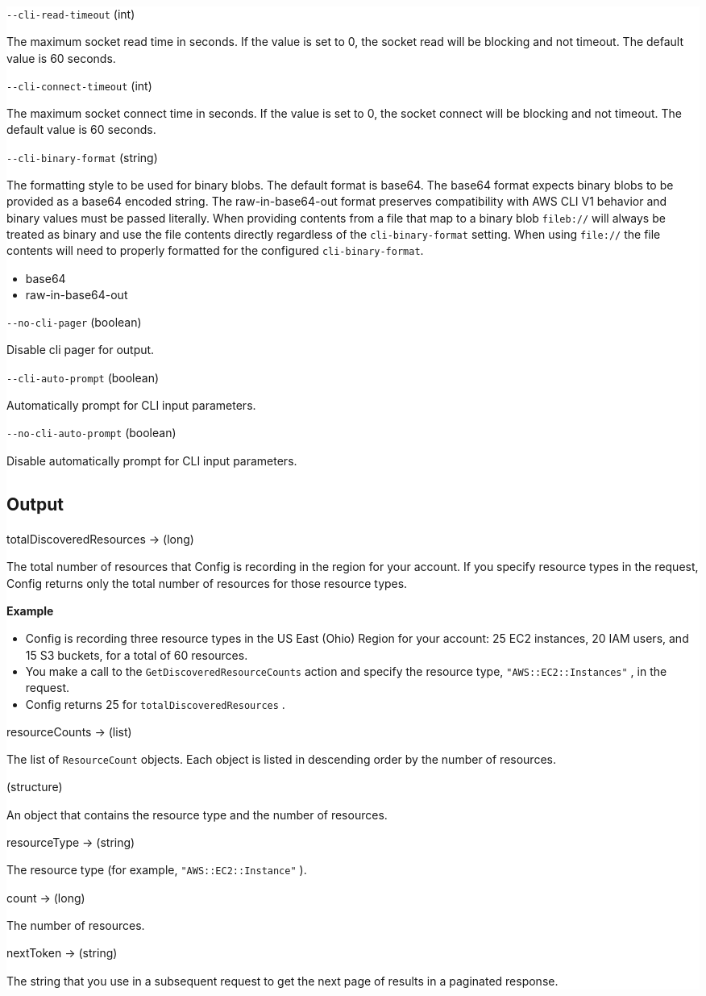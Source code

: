 `--cli-read-timeout` (int)

The maximum socket read time in seconds. If the value is set to 0, the socket read will be blocking and not timeout. The default value is 60 seconds.

`--cli-connect-timeout` (int)

The maximum socket connect time in seconds. If the value is set to 0, the socket connect will be blocking and not timeout. The default value is 60 seconds.

`--cli-binary-format` (string)

The formatting style to be used for binary blobs. The default format is base64. The base64 format expects binary blobs to be provided as a base64 encoded string. The raw-in-base64-out format preserves compatibility with AWS CLI V1 behavior and binary values must be passed literally. When providing contents from a file that map to a binary blob `fileb://` will always be treated as binary and use the file contents directly regardless of the `cli-binary-format` setting. When using `file://` the file contents will need to properly formatted for the configured `cli-binary-format`.

- base64
- raw-in-base64-out

`--no-cli-pager` (boolean)

Disable cli pager for output.

`--cli-auto-prompt` (boolean)

Automatically prompt for CLI input parameters.

`--no-cli-auto-prompt` (boolean)

Disable automatically prompt for CLI input parameters.

## Output

totalDiscoveredResources -> (long)

The total number of resources that Config is recording in the region for your account. If you specify resource types in the request, Config returns only the total number of resources for those resource types.

**Example**

- Config is recording three resource types in the US East (Ohio) Region for your account: 25 EC2 instances, 20 IAM users, and 15 S3 buckets, for a total of 60 resources.
- You make a call to the `GetDiscoveredResourceCounts` action and specify the resource type, `"AWS::EC2::Instances"` , in the request.
- Config returns 25 for `totalDiscoveredResources` .

resourceCounts -> (list)

The list of `ResourceCount` objects. Each object is listed in descending order by the number of resources.

(structure)

An object that contains the resource type and the number of resources.

resourceType -> (string)

The resource type (for example, `"AWS::EC2::Instance"` ).

count -> (long)

The number of resources.

nextToken -> (string)

The string that you use in a subsequent request to get the next page of results in a paginated response.